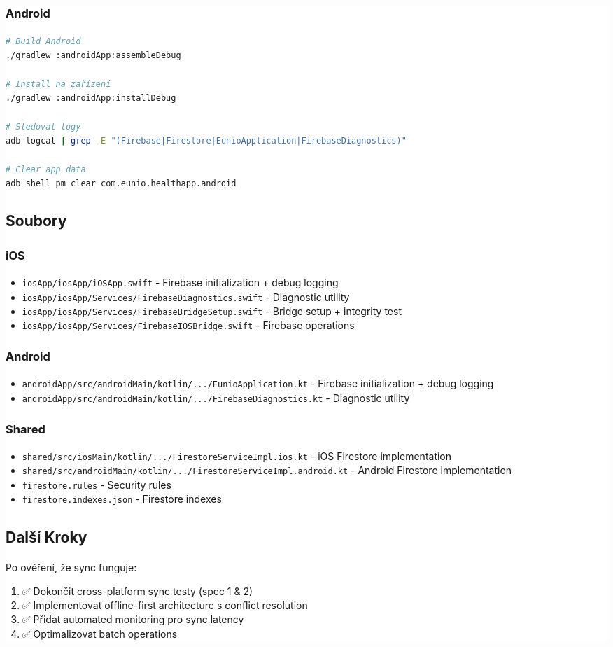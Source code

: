 ### Android

```bash
# Build Android
./gradlew :androidApp:assembleDebug

# Install na zařízení
./gradlew :androidApp:installDebug

# Sledovat logy
adb logcat | grep -E "(Firebase|Firestore|EunioApplication|FirebaseDiagnostics)"

# Clear app data
adb shell pm clear com.eunio.healthapp.android
```

## Soubory

### iOS
- `iosApp/iosApp/iOSApp.swift` - Firebase initialization + debug logging
- `iosApp/iosApp/Services/FirebaseDiagnostics.swift` - Diagnostic utility
- `iosApp/iosApp/Services/FirebaseBridgeSetup.swift` - Bridge setup + integrity test
- `iosApp/iosApp/Services/FirebaseIOSBridge.swift` - Firebase operations

### Android
- `androidApp/src/androidMain/kotlin/.../EunioApplication.kt` - Firebase initialization + debug logging
- `androidApp/src/androidMain/kotlin/.../FirebaseDiagnostics.kt` - Diagnostic utility

### Shared
- `shared/src/iosMain/kotlin/.../FirestoreServiceImpl.ios.kt` - iOS Firestore implementation
- `shared/src/androidMain/kotlin/.../FirestoreServiceImpl.android.kt` - Android Firestore implementation
- `firestore.rules` - Security rules
- `firestore.indexes.json` - Firestore indexes

## Další Kroky

Po ověření, že sync funguje:

1. ✅ Dokončit cross-platform sync testy (spec 1 & 2)
2. ✅ Implementovat offline-first architecture s conflict resolution
3. ✅ Přidat automated monitoring pro sync latency
4. ✅ Optimalizovat batch operations
